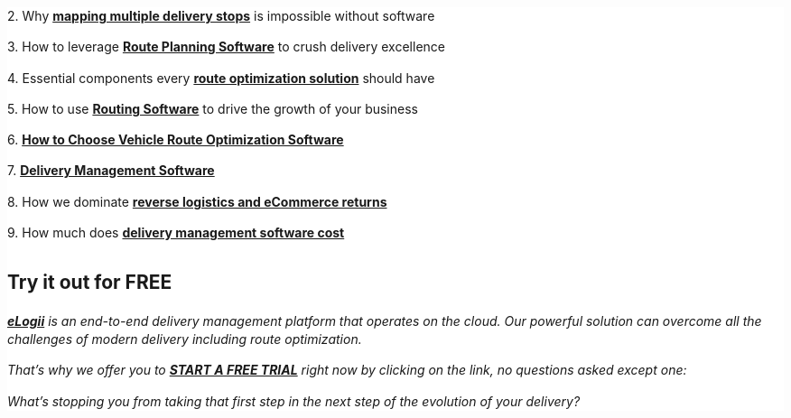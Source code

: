 2\. Why [**mapping multiple delivery stops**](https://elogii.com/blog/mapping-multiple-delivery-stops/) is impossible without software

3\. How to leverage [**Route Planning Software**](https://elogii.com/blog/how-route-planning-software-improves-delivery/) to crush delivery excellence

4\. Essential components every [**route optimization solution**](https://elogii.com/blog/essential-components-of-a-route-optimization-solution/) should have

5\. How to use [**Routing Software**](https://elogii.com/blog/routing-software/) to drive the growth of your business

6\. [**How to Choose Vehicle Route Optimization Software**](https://elogii.com/blog/vehicle-route-optimization-software/)

7\. [**Delivery Management Software**](https://elogii.com/blog/what-is-delivery-management-software/)

8\. How we dominate [**reverse logistics and eCommerce returns**](https://elogii.com/blog/reverse-logistics-and-ecommerce-returns/)

9\. How much does [**delivery management software cost**](https://elogii.com/blog/delivery-management-software-cost/)

## Try it out for FREE

[**_eLogii_**](https://elogii.com/) _is an end-to-end delivery management platform that operates on the cloud. Our powerful solution can overcome all the challenges of modern delivery including route optimization._

_That’s why we offer you to_ [**_START A FREE TRIAL_**](https://elogii.com/book-demo) _right now by clicking on the link, no questions asked except one:_

_What’s stopping you from taking that first step in the next step of the evolution of your delivery?_